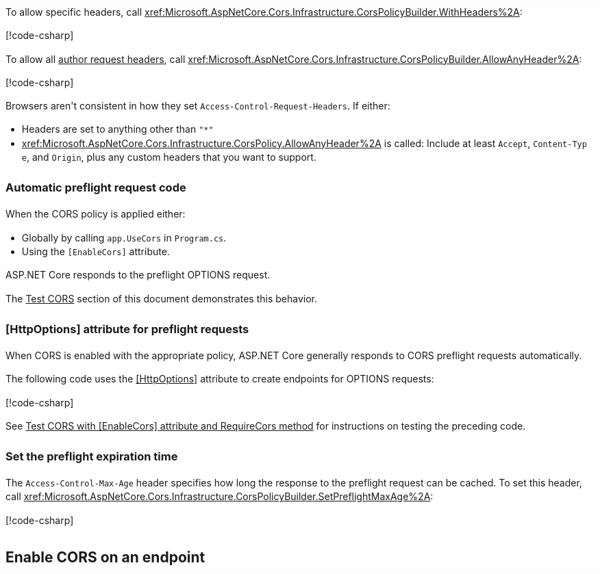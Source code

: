 To allow specific headers, call <xref:Microsoft.AspNetCore.Cors.Infrastructure.CorsPolicyBuilder.WithHeaders%2A>:

[!code-csharp[](~/security/cors/8.0sample/Cors/Web2API/Program.cs?name=snippet_whx)]

To allow all [author request headers](https://www.w3.org/TR/cors/#author-request-headers), call <xref:Microsoft.AspNetCore.Cors.Infrastructure.CorsPolicyBuilder.AllowAnyHeader%2A>:

[!code-csharp[](~/security/cors/8.0sample/Cors/Web2API/Program.cs?name=snippet_aah2)]

Browsers aren't consistent in how they set `Access-Control-Request-Headers`. If either:

* Headers are set to anything other than `"*"`
* <xref:Microsoft.AspNetCore.Cors.Infrastructure.CorsPolicy.AllowAnyHeader%2A> is called:
  Include at least `Accept`, `Content-Type`, and `Origin`, plus any custom headers that you want to support.

<a name="apf"></a>

### Automatic preflight request code

When the CORS policy is applied either:

* Globally by calling `app.UseCors` in  `Program.cs`.
* Using the `[EnableCors]` attribute.

ASP.NET Core responds to the preflight OPTIONS request.

The [Test CORS](#testc6) section of this document demonstrates this behavior.

<a name="pro6"></a>

### [HttpOptions] attribute for preflight requests

When CORS is enabled with the appropriate policy, ASP.NET Core generally responds to CORS preflight requests automatically.

The following code uses the [[HttpOptions]](xref:Microsoft.AspNetCore.Mvc.HttpOptionsAttribute) attribute to create endpoints for OPTIONS requests:

[!code-csharp[](~/security/cors/8.0sample/Cors/Web2API/Controllers/TodoItems2Controller.cs?name=snippet&highlight=5-17)]

See [Test CORS with [EnableCors] attribute and RequireCors method](#tcer) for instructions on testing the preceding code.

### Set the preflight expiration time

The `Access-Control-Max-Age` header specifies how long the response to the preflight request can be cached. To set this header, call <xref:Microsoft.AspNetCore.Cors.Infrastructure.CorsPolicyBuilder.SetPreflightMaxAge%2A>:

[!code-csharp[](~/security/cors/8.0sample/Cors/Web2API/Program.cs?name=snippet_pfx)]

## Enable CORS on an endpoint

<a name="how-cors"></a>
